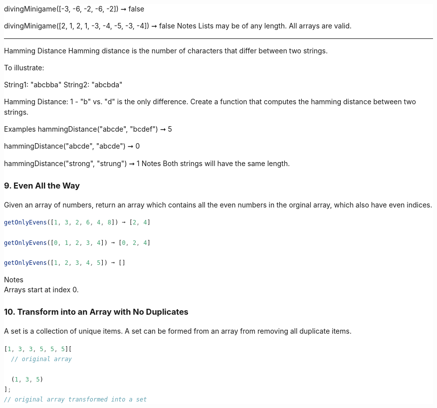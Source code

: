 divingMinigame([-3, -6, -2, -6, -2]) ➞ false

divingMinigame([2, 1, 2, 1, -3, -4, -5, -3, -4]) ➞ false
Notes
Lists may be of any length.
All arrays are valid.



---
Hamming Distance
Hamming distance is the number of characters that differ between two strings.

To illustrate:

String1: "abcbba"
String2: "abcbda"

Hamming Distance: 1 - "b" vs. "d" is the only difference.
Create a function that computes the hamming distance between two strings.

Examples
hammingDistance("abcde", "bcdef") ➞ 5

hammingDistance("abcde", "abcde") ➞ 0

hammingDistance("strong", "strung") ➞ 1
Notes
Both strings will have the same length.






### 9. Even All the Way
Given an array of numbers, return an array which contains all the even numbers in the orginal array, which also have even indices.

```js
getOnlyEvens([1, 3, 2, 6, 4, 8]) ➞ [2, 4]

getOnlyEvens([0, 1, 2, 3, 4]) ➞ [0, 2, 4]

getOnlyEvens([1, 2, 3, 4, 5]) ➞ []
```

Notes  
Arrays start at index 0.

### 10. Transform into an Array with No Duplicates
A set is a collection of unique items. A set can be formed from an array from removing all duplicate items.

```js
[1, 3, 3, 5, 5, 5][
  // original array

  (1, 3, 5)
];
// original array transformed into a set
```
